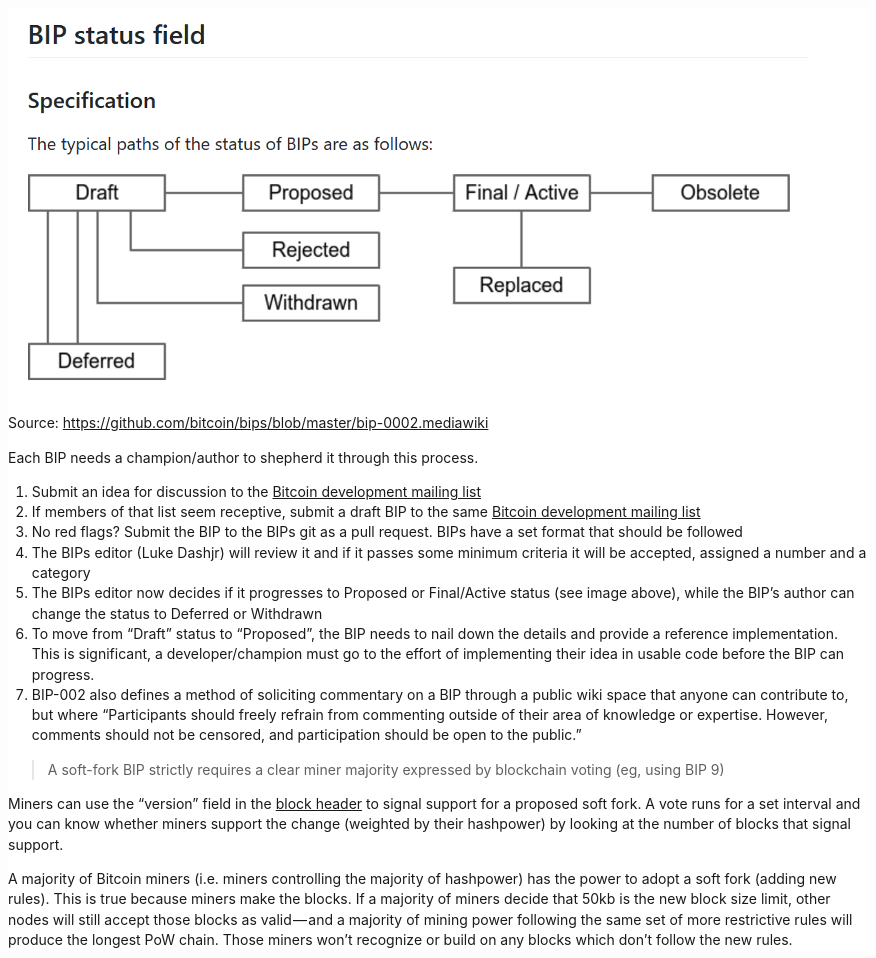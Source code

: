 ![BIP Process](BIP-process.png)

Source: https://github.com/bitcoin/bips/blob/master/bip-0002.mediawiki

Each BIP needs a champion/author to shepherd it through this process.

1. Submit an idea for discussion to the [Bitcoin development mailing list](https://lists.linuxfoundation.org/mailman/listinfo/bitcoin-dev)
2. If members of that list seem receptive, submit a draft BIP to the same [Bitcoin development mailing list](https://lists.linuxfoundation.org/mailman/listinfo/bitcoin-dev)
3. No red flags? Submit the BIP to the BIPs git as a pull request. BIPs have a set format that should be followed
4. The BIPs editor (Luke Dashjr) will review it and if it passes some minimum criteria it will be accepted, assigned a number and a category
5. The BIPs editor now decides if it progresses to Proposed or Final/Active status (see image above), while the BIP’s author can change the status to Deferred or Withdrawn
6. To move from “Draft” status to “Proposed”, the BIP needs to nail down the details and provide a reference implementation. This is significant, a developer/champion must go to the effort of implementing their idea in usable code before the BIP can progress.
7. BIP-002 also defines a method of soliciting commentary on a BIP through a public wiki space that anyone can contribute to, but where “Participants should freely refrain from commenting outside of their area of knowledge or expertise. However, comments should not be censored, and participation should be open to the public.”

> A soft-fork BIP strictly requires a clear miner majority expressed by blockchain voting (eg, using BIP 9)

Miners can use the “version” field in the [block header](https://www.cryptocompare.com/coins/guides/what-is-a-block-header-in-bitcoin/) to signal support for a proposed soft fork. A vote runs for a set interval and you can know whether miners support the change (weighted by their hashpower) by looking at the number of blocks that signal support.

A majority of Bitcoin miners (i.e. miners controlling the majority of hashpower) has the power to adopt a soft fork (adding new rules). This is true because miners make the blocks. If a majority of miners decide that 50kb is the new block size limit, other nodes will still accept those blocks as valid — and a majority of mining power following the same set of more restrictive rules will produce the longest PoW chain. Those miners won’t recognize or build on any blocks which don’t follow the new rules.

